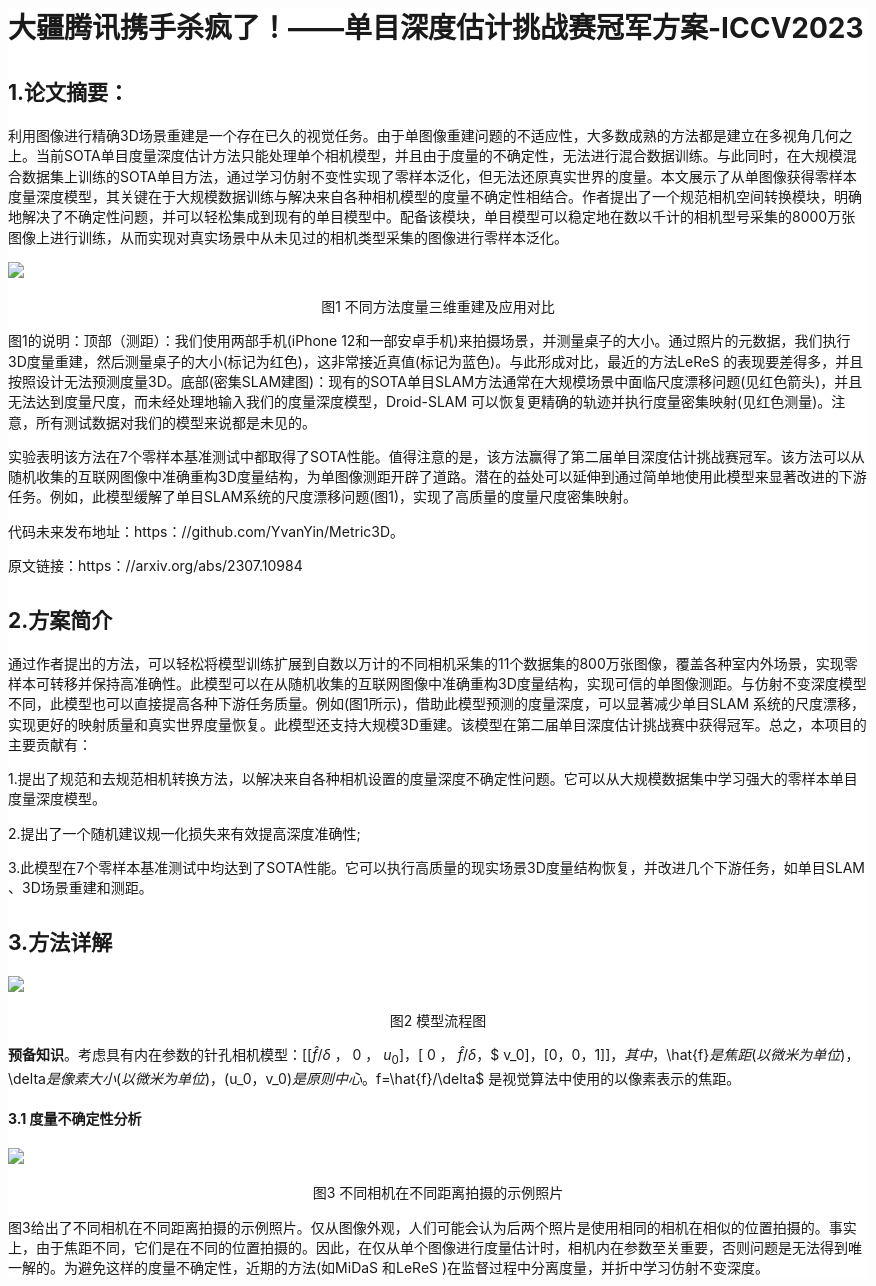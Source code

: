# 大疆腾讯携手杀疯了！——单目深度估计挑战赛冠军方案-ICCV2023

## 1.论文摘要：

利用图像进行精确3D场景重建是一个存在已久的视觉任务。由于单图像重建问题的不适应性，大多数成熟的方法都是建立在多视角几何之上。当前SOTA单目度量深度估计方法只能处理单个相机模型，并且由于度量的不确定性，无法进行混合数据训练。与此同时，在大规模混合数据集上训练的SOTA单目方法，通过学习仿射不变性实现了零样本泛化，但无法还原真实世界的度量。本文展示了从单图像获得零样本度量深度模型，其关键在于大规模数据训练与解决来自各种相机模型的度量不确定性相结合。作者提出了一个规范相机空间转换模块，明确地解决了不确定性问题，并可以轻松集成到现有的单目模型中。配备该模块，单目模型可以稳定地在数以千计的相机型号采集的8000万张图像上进行训练，从而实现对真实场景中从未见过的相机类型采集的图像进行零样本泛化。

![](https://files.mdnice.com/user/46171/97a95389-8bb5-4a2f-bb72-104cbdbfed39.png)

<center>图1 不同方法度量三维重建及应用对比</center>

图1的说明：顶部（测距）：我们使用两部手机(iPhone 12和一部安卓手机)来拍摄场景，并测量桌子的大小。通过照片的元数据，我们执行3D度量重建，然后测量桌子的大小(标记为红色)，这非常接近真值(标记为蓝色)。与此形成对比，最近的方法LeReS 的表现要差得多，并且按照设计无法预测度量3D。底部(密集SLAM建图)：现有的SOTA单目SLAM方法通常在大规模场景中面临尺度漂移问题(见红色箭头)，并且无法达到度量尺度，而未经处理地输入我们的度量深度模型，Droid-SLAM 可以恢复更精确的轨迹并执行度量密集映射(见红色测量)。注意，所有测试数据对我们的模型来说都是未见的。

实验表明该方法在7个零样本基准测试中都取得了SOTA性能。值得注意的是，该方法赢得了第二届单目深度估计挑战赛冠军。该方法可以从随机收集的互联网图像中准确重构3D度量结构，为单图像测距开辟了道路。潜在的益处可以延伸到通过简单地使用此模型来显著改进的下游任务。例如，此模型缓解了单目SLAM系统的尺度漂移问题(图1)，实现了高质量的度量尺度密集映射。

代码未来发布地址：https：//github.com/YvanYin/Metric3D。

原文链接：https：//arxiv.org/abs/2307.10984

## 2.方案简介

通过作者提出的方法，可以轻松将模型训练扩展到自数以万计的不同相机采集的11个数据集的800万张图像，覆盖各种室内外场景，实现零样本可转移并保持高准确性。此模型可以在从随机收集的互联网图像中准确重构3D度量结构，实现可信的单图像测距。与仿射不变深度模型不同，此模型也可以直接提高各种下游任务质量。例如(图1所示)，借助此模型预测的度量深度，可以显著减少单目SLAM 系统的尺度漂移，实现更好的映射质量和真实世界度量恢复。此模型还支持大规模3D重建。该模型在第二届单目深度估计挑战赛中获得冠军。总之，本项目的主要贡献有：

1.提出了规范和去规范相机转换方法，以解决来自各种相机设置的度量深度不确定性问题。它可以从大规模数据集中学习强大的零样本单目度量深度模型。

2.提出了一个随机建议规一化损失来有效提高深度准确性;

3.此模型在7个零样本基准测试中均达到了SOTA性能。它可以执行高质量的现实场景3D度量结构恢复，并改进几个下游任务，如单目SLAM 、3D场景重建和测距。

## 3.方法详解


![](https://files.mdnice.com/user/46171/74e5b8a2-3961-4c84-aa9d-426b5ea6344b.png)
<center>图2 模型流程图</center>

**预备知识**。考虑具有内在参数的针孔相机模型：[[$\hat{f}/\delta$ ， 0 ， $u_0$]，[ 0 ， $\hat{f}/\delta$，$ v_0$]，[0 ， 0 ， 1]] ，其中，$\hat{f}$是焦距(以微米为单位)，$\delta$是像素大小(以微米为单位)，($u_0$，$v_0$)是原则中心。$f=\hat{f}/\delta$ 是视觉算法中使用的以像素表示的焦距。

#### 3.1 度量不确定性分析

![](https://files.mdnice.com/user/46171/f6a1fa95-f31f-482e-963a-52eb67b3b4ca.png)

<center>图3 不同相机在不同距离拍摄的示例照片</center>

图3给出了不同相机在不同距离拍摄的示例照片。仅从图像外观，人们可能会认为后两个照片是使用相同的相机在相似的位置拍摄的。事实上，由于焦距不同，它们是在不同的位置拍摄的。因此，在仅从单个图像进行度量估计时，相机内在参数至关重要，否则问题是无法得到唯一解的。为避免这样的度量不确定性，近期的方法(如MiDaS 和LeReS )在监督过程中分离度量，并折中学习仿射不变深度。
